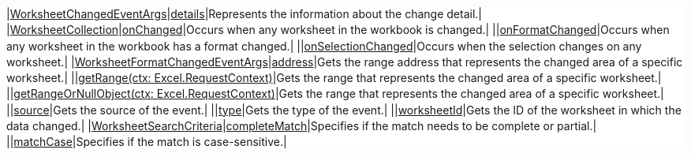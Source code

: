 |[WorksheetChangedEventArgs](/javascript/api/excel/excel.worksheetchangedeventargs)|[details](/javascript/api/excel/excel.worksheetchangedeventargs#excel-excel-worksheetchangedeventargs-details-member)|Represents the information about the change detail.|
|[WorksheetCollection](/javascript/api/excel/excel.worksheetcollection)|[onChanged](/javascript/api/excel/excel.worksheetcollection#excel-excel-worksheetcollection-onchanged-member)|Occurs when any worksheet in the workbook is changed.|
||[onFormatChanged](/javascript/api/excel/excel.worksheetcollection#excel-excel-worksheetcollection-onformatchanged-member)|Occurs when any worksheet in the workbook has a format changed.|
||[onSelectionChanged](/javascript/api/excel/excel.worksheetcollection#excel-excel-worksheetcollection-onselectionchanged-member)|Occurs when the selection changes on any worksheet.|
|[WorksheetFormatChangedEventArgs](/javascript/api/excel/excel.worksheetformatchangedeventargs)|[address](/javascript/api/excel/excel.worksheetformatchangedeventargs#excel-excel-worksheetformatchangedeventargs-address-member)|Gets the range address that represents the changed area of a specific worksheet.|
||[getRange(ctx: Excel.RequestContext)](/javascript/api/excel/excel.worksheetformatchangedeventargs#excel-excel-worksheetformatchangedeventargs-getrange-member(1))|Gets the range that represents the changed area of a specific worksheet.|
||[getRangeOrNullObject(ctx: Excel.RequestContext)](/javascript/api/excel/excel.worksheetformatchangedeventargs#excel-excel-worksheetformatchangedeventargs-getrangeornullobject-member(1))|Gets the range that represents the changed area of a specific worksheet.|
||[source](/javascript/api/excel/excel.worksheetformatchangedeventargs#excel-excel-worksheetformatchangedeventargs-source-member)|Gets the source of the event.|
||[type](/javascript/api/excel/excel.worksheetformatchangedeventargs#excel-excel-worksheetformatchangedeventargs-type-member)|Gets the type of the event.|
||[worksheetId](/javascript/api/excel/excel.worksheetformatchangedeventargs#excel-excel-worksheetformatchangedeventargs-worksheetid-member)|Gets the ID of the worksheet in which the data changed.|
|[WorksheetSearchCriteria](/javascript/api/excel/excel.worksheetsearchcriteria)|[completeMatch](/javascript/api/excel/excel.worksheetsearchcriteria#excel-excel-worksheetsearchcriteria-completematch-member)|Specifies if the match needs to be complete or partial.|
||[matchCase](/javascript/api/excel/excel.worksheetsearchcriteria#excel-excel-worksheetsearchcriteria-matchcase-member)|Specifies if the match is case-sensitive.|

